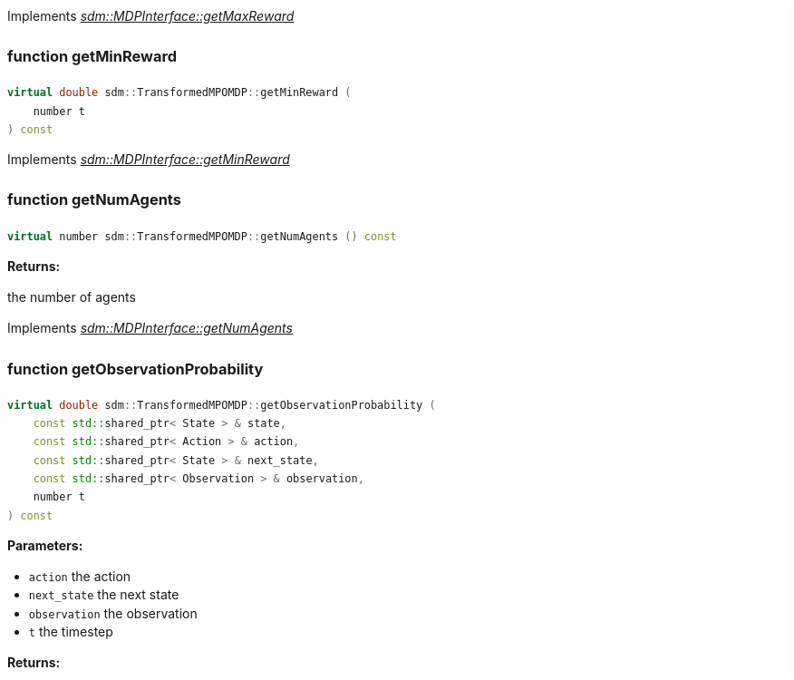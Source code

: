 Implements [*sdm::MDPInterface::getMaxReward*](classsdm_1_1MDPInterface.md#function-getmaxreward)


### function getMinReward 


```cpp
virtual double sdm::TransformedMPOMDP::getMinReward (
    number t
) const
```


Implements [*sdm::MDPInterface::getMinReward*](classsdm_1_1MDPInterface.md#function-getminreward)


### function getNumAgents 


```cpp
virtual number sdm::TransformedMPOMDP::getNumAgents () const
```




**Returns:**

the number of agents 




        
Implements [*sdm::MDPInterface::getNumAgents*](classsdm_1_1MDPInterface.md#function-getnumagents)


### function getObservationProbability 


```cpp
virtual double sdm::TransformedMPOMDP::getObservationProbability (
    const std::shared_ptr< State > & state,
    const std::shared_ptr< Action > & action,
    const std::shared_ptr< State > & next_state,
    const std::shared_ptr< Observation > & observation,
    number t
) const
```




**Parameters:**


* `action` the action 
* `next_state` the next state 
* `observation` the observation 
* `t` the timestep 



**Returns:**
